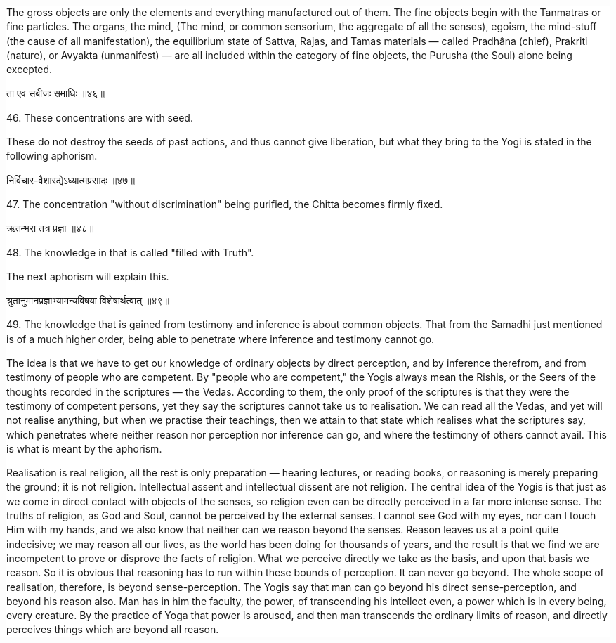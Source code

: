 The gross objects are only the elements and everything manufactured out
of them. The fine objects begin with the Tanmatras or fine particles.
The organs, the mind, (The mind, or common sensorium, the aggregate of
all the senses), egoism, the mind-stuff (the cause of all
manifestation), the equilibrium state of Sattva, Rajas, and Tamas
materials — called Pradhâna (chief), Prakriti (nature), or Avyakta
(unmanifest) — are all included within the category of fine objects, the
Purusha (the Soul) alone being excepted.

ता एव सबीजः समाधिः ॥४६॥

46\. These concentrations are with seed.

These do not destroy the seeds of past actions, and thus cannot give
liberation, but what they bring to the Yogi is stated in the following
aphorism.

निर्विचार-वैशारद्येऽध्यात्मप्रसादः ॥४७॥

47\. The concentration "without discrimination" being purified, the
Chitta becomes firmly fixed.

ऋतम्भरा तत्र प्रज्ञा ॥४८॥

48\. The knowledge in that is called "filled with Truth".

The next aphorism will explain this.

श्रुतानुमानप्रज्ञाभ्यामन्यविषया विशेषार्थत्वात् ॥४९॥

49\. The knowledge that is gained from testimony and inference is about
common objects. That from the Samadhi just mentioned is of a much higher
order, being able to penetrate where inference and testimony cannot go.

The idea is that we have to get our knowledge of ordinary objects by
direct perception, and by inference therefrom, and from testimony of
people who are competent. By "people who are competent," the Yogis
always mean the Rishis, or the Seers of the thoughts recorded in the
scriptures — the Vedas. According to them, the only proof of the
scriptures is that they were the testimony of competent persons, yet
they say the scriptures cannot take us to realisation. We can read all
the Vedas, and yet will not realise anything, but when we practise their
teachings, then we attain to that state which realises what the
scriptures say, which penetrates where neither reason nor perception nor
inference can go, and where the testimony of others cannot avail. This
is what is meant by the aphorism.

Realisation is real religion, all the rest is only preparation — hearing
lectures, or reading books, or reasoning is merely preparing the ground;
it is not religion. Intellectual assent and intellectual dissent are not
religion. The central idea of the Yogis is that just as we come in
direct contact with objects of the senses, so religion even can be
directly perceived in a far more intense sense. The truths of religion,
as God and Soul, cannot be perceived by the external senses. I cannot
see God with my eyes, nor can I touch Him with my hands, and we also
know that neither can we reason beyond the senses. Reason leaves us at a
point quite indecisive; we may reason all our lives, as the world has
been doing for thousands of years, and the result is that we find we are
incompetent to prove or disprove the facts of religion. What we perceive
directly we take as the basis, and upon that basis we reason. So it is
obvious that reasoning has to run within these bounds of perception. It
can never go beyond. The whole scope of realisation, therefore, is
beyond sense-perception. The Yogis say that man can go beyond his direct
sense-perception, and beyond his reason also. Man has in him the
faculty, the power, of transcending his intellect even, a power which is
in every being, every creature. By the practice of Yoga that power is
aroused, and then man transcends the ordinary limits of reason, and
directly perceives things which are beyond all reason.
